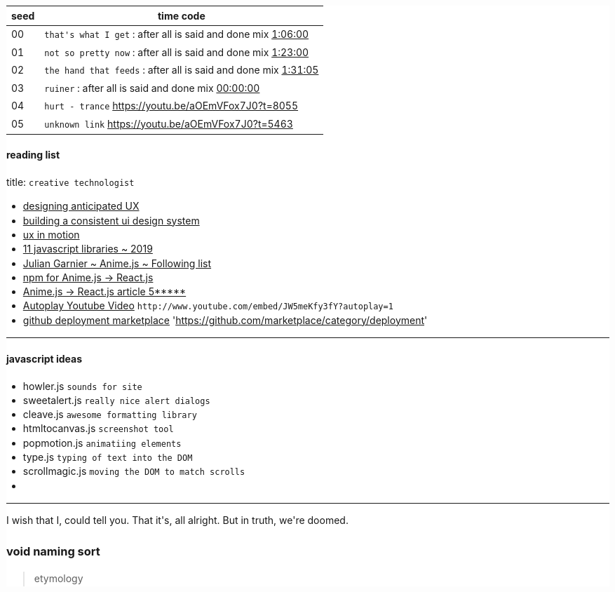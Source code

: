 | seed | time code                                                                                             |
| ---- | ----------------------------------------------------------------------------------------------------- |
| 00   | `that's what I get` : after all is said and done mix [1:06:00](https://youtu.be/aOEmVFox7J0?t=3987)   |
| 01   | `not so pretty now` : after all is said and done mix [1:23:00](https://youtu.be/aOEmVFox7J0?t=4980)   |
| 02   | `the hand that feeds` : after all is said and done mix [1:31:05](https://youtu.be/aOEmVFox7J0?t=5465) |
| 03   | `ruiner` : after all is said and done mix [00:00:00](https://youtu.be/aOEmVFox7J0?t=6716)             |
| 04   | `hurt - trance` https://youtu.be/aOEmVFox7J0?t=8055                                                   |
| 05   | `unknown link` https://youtu.be/aOEmVFox7J0?t=5463                                                    |

#### reading list

title: `creative technologist`

- [designing anticipated UX][f3e759cd]
- [building a consistent ui design system](https://blog.bitsrc.io/building-a-consistent-ui-design-system-4481fb37470f)
- [ux in motion](https://medium.com/ux-in-motion/creating-usability-with-motion-the-ux-in-motion-manifesto-a87a4584ddc)
- [11 javascript libraries ~ 2019](https://blog.bitsrc.io/11-javascript-animation-libraries-for-2018-9d7ac93a2c59)
- [Julian Garnier ~ Anime.js ~ Following list](https://twitter.com/JulianGarnier/following)
- [npm for Anime.js -> React.js](https://www.npmjs.com/package/react-anime)
- [Anime.js -> React.js article 5**\***](https://itnext.io/anime-js-react-transition-group-5f6d0055a3a0)
- [Autoplay Youtube Video](https://stackoverflow.com/questions/3405242/how-can-i-autoplay-a-video-using-the-new-embed-code-style-for-youtube) `http://www.youtube.com/embed/JW5meKfy3fY?autoplay=1`
- [github deployment marketplace](https://github.com/marketplace/category/deployment?after=Y3Vyc29yOjQw) 'https://github.com/marketplace/category/deployment'

[f3e759cd]: https://uxdesign.cc/designing-anticipated-user-experiences-c419b574a417 "data drive experience"

---

#### javascript ideas

- howler.js `sounds for site`
- sweetalert.js `really nice alert dialogs`
- cleave.js `awesome formatting library`
- htmltocanvas.js `screenshot tool`
- popmotion.js `animatiing elements`
- type.js `typing of text into the DOM`
- scrollmagic.js `moving the DOM to match scrolls`
-

---

I wish that I, could tell you. That it's, all alright. But in truth, we're doomed.

### void naming sort

> etymology


[theroem]: http://mathworld.wolfram.com/images/eps-gif/PythagoreanTheoremTri_850.gif "Logo Title Text 2"